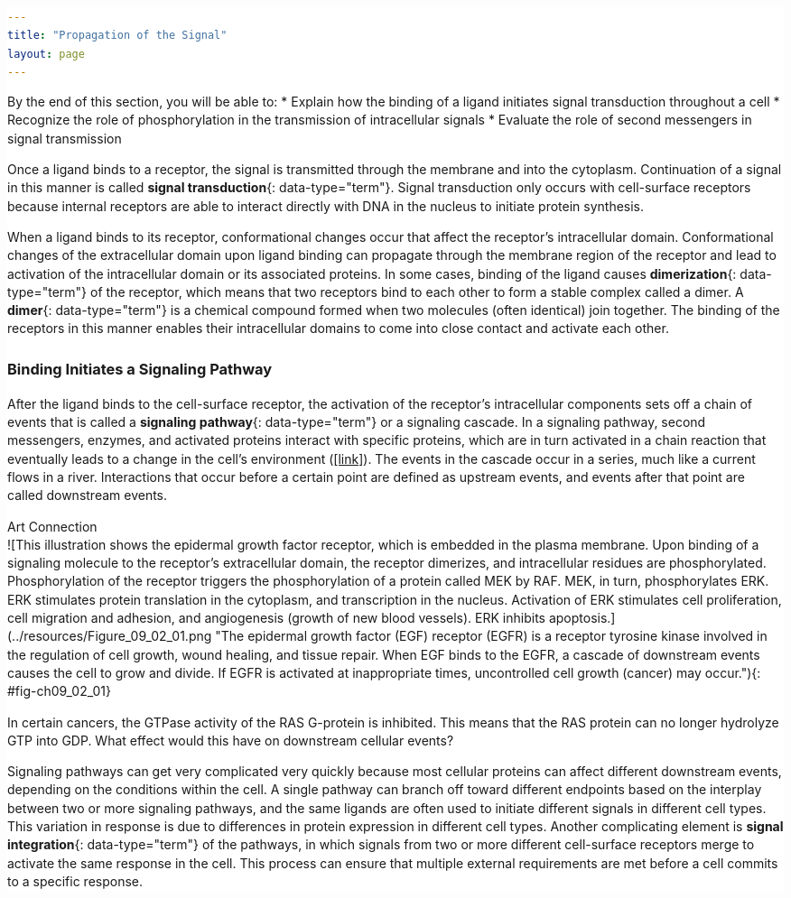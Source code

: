 ```yaml
---
title: "Propagation of the Signal"
layout: page
---
```



<div data-type="abstract" markdown="1">
By the end of this section, you will be able to:
* Explain how the binding of a ligand initiates signal transduction throughout a cell
* Recognize the role of phosphorylation in the transmission of intracellular signals
* Evaluate the role of second messengers in signal transmission

</div>

Once a ligand binds to a receptor, the signal is transmitted through the membrane and into the cytoplasm. Continuation of a signal in this manner is called **signal transduction**{: data-type="term"}. Signal transduction only occurs with cell-surface receptors because internal receptors are able to interact directly with DNA in the nucleus to initiate protein synthesis.

When a ligand binds to its receptor, conformational changes occur that affect the receptor’s intracellular domain. Conformational changes of the extracellular domain upon ligand binding can propagate through the membrane region of the receptor and lead to activation of the intracellular domain or its associated proteins. In some cases, binding of the ligand causes **dimerization**{: data-type="term"} of the receptor, which means that two receptors bind to each other to form a stable complex called a dimer. A **dimer**{: data-type="term"} is a chemical compound formed when two molecules (often identical) join together. The binding of the receptors in this manner enables their intracellular domains to come into close contact and activate each other.

### Binding Initiates a Signaling Pathway

After the ligand binds to the cell-surface receptor, the activation of the receptor’s intracellular components sets off a chain of events that is called a **signaling pathway**{: data-type="term"} or a signaling cascade. In a signaling pathway, second messengers, enzymes, and activated proteins interact with specific proteins, which are in turn activated in a chain reaction that eventually leads to a change in the cell’s environment ([\[link\]](#fig-ch09_02_01)). The events in the cascade occur in a series, much like a current flows in a river. Interactions that occur before a certain point are defined as upstream events, and events after that point are called downstream events.

<div data-type="note" data-has-label="true" class="art-connection" data-label="" markdown="1">
<div data-type="title">
Art Connection
</div>
![This illustration shows the epidermal growth factor receptor, which is embedded in the plasma membrane. Upon binding of a signaling molecule to the receptor&#x2019;s extracellular domain, the receptor dimerizes, and intracellular residues are phosphorylated. Phosphorylation of the receptor triggers the phosphorylation of a protein called MEK by RAF. MEK, in turn, phosphorylates ERK. ERK stimulates protein translation in the cytoplasm, and transcription in the nucleus. Activation of ERK stimulates cell proliferation, cell migration and adhesion, and angiogenesis (growth of new blood vessels). ERK inhibits apoptosis.](../resources/Figure_09_02_01.png "The epidermal growth factor (EGF) receptor (EGFR) is a receptor tyrosine kinase involved in the regulation of cell growth, wound healing, and tissue repair. When EGF binds to the EGFR, a cascade of downstream events causes the cell to grow and divide. If EGFR is activated at inappropriate times, uncontrolled cell growth (cancer) may occur."){: #fig-ch09_02_01}


In certain cancers, the GTPase activity of the RAS G-protein is inhibited. This means that the RAS protein can no longer hydrolyze GTP into GDP. What effect would this have on downstream cellular events?

</div>

Signaling pathways can get very complicated very quickly because most cellular proteins can affect different downstream events, depending on the conditions within the cell. A single pathway can branch off toward different endpoints based on the interplay between two or more signaling pathways, and the same ligands are often used to initiate different signals in different cell types. This variation in response is due to differences in protein expression in different cell types. Another complicating element is **signal integration**{: data-type="term"} of the pathways, in which signals from two or more different cell-surface receptors merge to activate the same response in the cell. This process can ensure that multiple external requirements are met before a cell commits to a specific response.


[1]: http://openstaxcollege.org/l/cell_signals